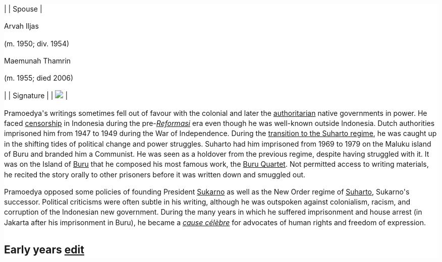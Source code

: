 

 |
| Spouse | 

Arvah Iljas





(m. 1950; div. 1954)

Maemunah Thamrin





(m. 1955; died 2006)





 |
| Signature |
| [![](https://upload.wikimedia.org/wikipedia/commons/thumb/6/6b/Signature_of_Pramoedya_Ananta_Toer.svg/150px-Signature_of_Pramoedya_Ananta_Toer.svg.png)](https://en.m.wikipedia.org/wiki/File:Signature_of_Pramoedya_Ananta_Toer.svg) |

Pramoedya's writings sometimes fell out of favour with the colonial and later the [authoritarian](https://en.m.wikipedia.org/wiki/Authoritarian "Authoritarian") native governments in power. He faced [censorship](https://en.m.wikipedia.org/wiki/Censorship "Censorship") in Indonesia during the pre-[_Reformasi_](https://en.m.wikipedia.org/wiki/Post-Suharto_era_in_Indonesia "Post-Suharto era in Indonesia") era even though he was well-known outside Indonesia. Dutch authorities imprisoned him from 1947 to 1949 during the War of Independence. During the [transition to the Suharto regime](https://en.m.wikipedia.org/wiki/Transition_to_the_New_Order "Transition to the New Order"), he was caught up in the shifting tides of political change and power struggles. Suharto had him imprisoned from 1969 to 1979 on the Maluku island of Buru and branded him a Communist. He was seen as a holdover from the previous regime, despite having struggled with it. It was on the Island of [Buru](https://en.m.wikipedia.org/wiki/Buru "Buru") that he composed his most famous work, the [Buru Quartet](https://en.m.wikipedia.org/wiki/Buru_Quartet "Buru Quartet"). Not permitted access to writing materials, he recited the story orally to other prisoners before it was written down and smuggled out.

Pramoedya opposed some policies of founding President [Sukarno](https://en.m.wikipedia.org/wiki/Sukarno "Sukarno") as well as the New Order regime of [Suharto](https://en.m.wikipedia.org/wiki/Suharto "Suharto"), Sukarno's successor. Political criticisms were often subtle in his writing, although he was outspoken against colonialism, racism, and corruption of the Indonesian new government. During the many years in which he suffered imprisonment and house arrest (in Jakarta after his imprisonment in Buru), he became a _[cause célèbre](https://en.m.wikipedia.org/wiki/Cause_c%C3%A9l%C3%A8bre "Cause célèbre")_ for advocates of human rights and freedom of expression.

## Early years [edit](https://en.m.wikipedia.org/w/index.php?title=Pramoedya_Ananta_Toer&action=edit&section=1 "Edit section: Early years")
